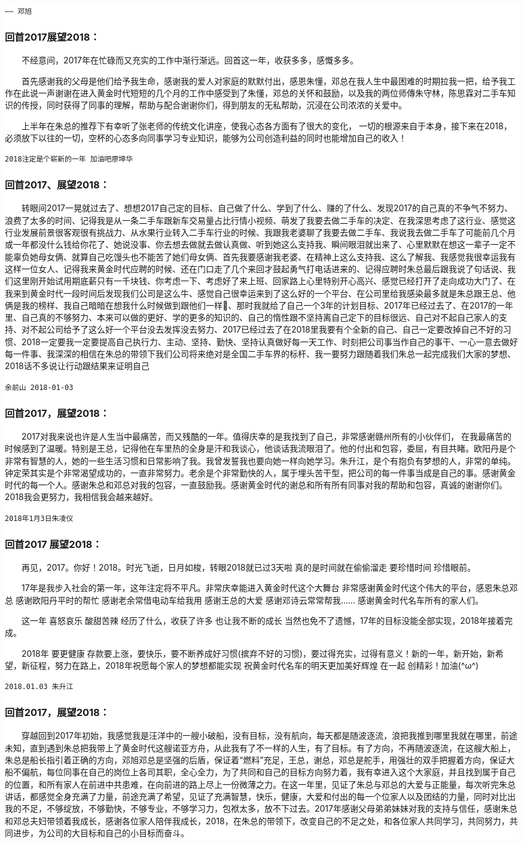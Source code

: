     —— 邓旭

### 回首2017展望2018：

&emsp;&emsp;不经意间，2017年在忙碌而又充实的工作中渐行渐远。回首这一年，收获多多，感慨多多。

&emsp;&emsp;首先感谢我的父母是他们给予我生命，感谢我的爱人对家庭的默默付出，感恩朱懂，邓总在我人生中最困难的时期拉我一把，给予我工作在此说一声谢谢在进入黄金时代短短的几个月的工作中感受到了朱懂，邓总的关怀和鼓励，以及我的两位师傳朱守林，陈思霖对二手车知识的传授，同时获得了同事的理解，帮助与配合谢谢你们，得到朋友的无私帮助，沉浸在公司浓浓的关爱中。  

&emsp;&emsp;上半年在朱总的推荐下有幸听了张老师的传统文化讲座，使我心态各方面有了很大的变化， 一切的根源来自于本身，接下来在2018，必须放下以往的一切，空杯的心态多向同事学习专业知识，能够为公司创造利益的同时也能增加自己的收入！

    2018注定是个崭新的一年 加油吧廖坤华   

### 回首2017、展望2018：

&emsp;&emsp;转眼间2017一晃就过去了、想想2017自己定的目标、自己做了什么、学到了什么、赚的了什么、发现2017的自己真的不争气不努力、浪费了太多的时间、记得我是从一条二手车跟新车交易量占比行情小视频、萌发了我要去做二手车的决定、在我深思考虑了这行业、感觉这行业发展前景很客观很有挑战力、从水果行业转入二手车行业的时候、我跟我老婆聊了我要去做二手车、我说我去做二手车了可能前几个月或一年都没什么钱给你花了、她说没事、你去想去做就去做认真做、听到她这么支持我、瞬间眼泪就出来了、心里默默在想这一辈子一定不能辜负她母女俩、就算自己吃馒头也不能苦了她们母女俩、首先我要感谢我老婆、在精神上这么支持我、这么了解我、我感觉我很幸运我有这样一位女人、记得我来黄金时代应聘的时候、还在门口走了几个来回才鼓起勇气打电话进来的、记得应聘时朱总最后跟我说了句话说、我们这里刚开始试用期底薪只有一千块钱、你考虑一下、考虑好了来上班、回家路上心里特别开心高兴、感觉已经打开了走向成功大门了、在我来到黄金时代一段时间后发现我们公司是这么牛、感觉自己很幸运来到了这么好的一个平台、在公司里给我感染最多就是朱总跟王总、他俩是我的榜样、我自己暗暗在想我什么时候做到跟他们一样🐂、那时我就给了自己一个3年的计划目标、2017年已经过去了、在2017的一年里、自己真的不够努力、本来可以做的更好、学的更多的知识的、自己的惰性跟不坚持离自己定下的目标很远、自己对不起自己家人的支持、对不起公司给予了这么好一个平台没去发挥没去努力、2017已经过去了在2018里我要有个全新的自己、自己一定要改掉自己不好的习惯、2018一定要我一定要提高自己执行力、主动、坚持、勤快、坚持认真做好每一天工作、时刻把公司事当作自己的事干、一心一意去做好每一件事、我深深的相信在朱总的带领下我们公司将来绝对是全国二手车界的标杆、我一要努力跟随着我们朱总一起完成我们大家的梦想、2018话不多说让行动跟结果来证明自己

    余前山 2018-01-03

### 回首2017，展望2018：

&emsp;&emsp;2017对我来说也许是人生当中最痛苦，而又残酷的一年。值得庆幸的是我找到了自己，非常感谢赣州所有的小伙伴们， 在我最痛苦的时候感到了温暖。特别是王总，记得他在车里热的全身是汗和我谈心，他谈话我流眼泪了。他的付出和包容，委屈，有目共睹。欧阳丹是个非常有智慧的人，她的一些生活习惯和日常影响了我。我曾发誓我也要向她一样向她学习。朱升江，是个有抱负有梦想的人，非常的单纯。钟定荣其实是个非常渴望成功的，一直非常努力。老余是个非常勤快的人，属于埋头苦干型，把公司的每一件事当成是自己的事。感谢黄金时代的每一个人。感谢朱总和邓总对我的包容，一直鼓励我。感谢黄金时代的谢总和所有所有同事对我的帮助和包容，真诚的谢谢你们。2018我会更努力，我相信我会越来越好。

    2018年1月3日朱凌仪

### 回首2017 展望2018：

&emsp;&emsp;再见，2017。你好！2018。时光飞逝，日月如梭，转眼2018就已过3天啦 真的是时间就在偷偷溜走 要珍惜时间 珍惜眼前。

&emsp;&emsp;17年是我步入社会的第一年，这年注定将不平凡。非常庆幸能进入黄金时代这个大舞台 非常感谢黄金时代这个伟大的平台，感恩朱总邓总 感谢欧阳丹平时的帮忙 感谢老余常借电动车给我用 感谢王总的大爱 感谢邓诗云常常帮我…… 感谢黄金时代名车所有的家人们。

&emsp;&emsp;这一年 喜怒哀乐 酸甜苦辣 经历了什么，收获了许多 也让我不断的成长  当然也免不了遗憾，17年的目标没能全部实现，2018年接着完成。

&emsp;&emsp;2018年 要更健康 存款要上涨，要快乐，要不断养成好习惯(摈弃不好的习惯)，要过得充实，过得有意义！新的一年，新开始，新希望，新征程，努力在路上，2018年祝愿每个家人的梦想都能实现 祝黄金时代名车的明天更加美好辉煌 在一起 创精彩！加油(^ω^)

    2018.01.03 朱升江

### 回首2017，展望2018：

&emsp;&emsp;穿越回到2017年初始，我感觉我是汪洋中的一艘小破船，没有目标，没有航向，每天都是随波逐流，浪把我推到哪里我就在哪里，前途未知，直到遇到朱总把我带上了黄金时代这艘诺亚方舟，从此我有了不一样的人生，有了目标。有了方向，不再随波逐流，在这艘大船上，朱总是船长指引着正确的方向，邓旭邓总是坚强的后盾，保证着“燃料”充足，王总，谢总，邓总是舵手，用强壮的双手把握着方向，保证大船不偏航，每位同事在自己的岗位上各司其职，全心全力，为了共同和自己的目标方向努力着，我有幸进入这个大家庭，并且找到属于自己的位置，和所有家人在前进中共患难，在向前进的路上尽上一份微薄之力。在这一年里，见证了朱总与邓总的大爱与正能量，每次听完朱总讲话，都感觉全身充满了力量，前途充满了希望，见证了充满智慧，快乐，健康，大爱和付出的每一个位家人以及团结的力量，同时对比出我的不足，不够绽放，不够勤快，不够专业，不够学习力，包袱太多，放不下过去。2017年感谢父母弟弟妹妹对我的支持与信任，感谢朱总和邓总夫妇带领着我成长，感谢各位家人陪伴我成长，2018，在朱总的带领下，改变自己的不足之处，和各位家人共同学习，共同努力，共同进步，为公司的大目标和自己的小目标而奋斗。
